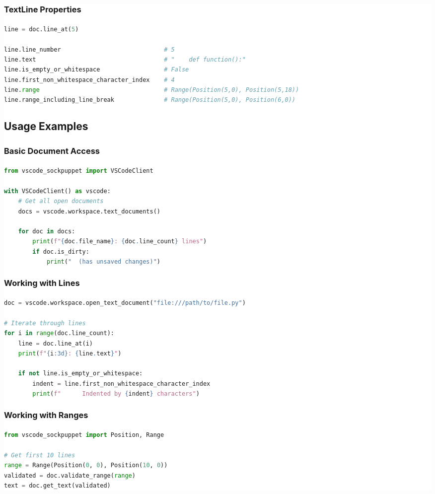 ### TextLine Properties
```python
line = doc.line_at(5)

line.line_number                             # 5
line.text                                    # "    def function():"
line.is_empty_or_whitespace                  # False
line.first_non_whitespace_character_index    # 4
line.range                                   # Range(Position(5,0), Position(5,18))
line.range_including_line_break              # Range(Position(5,0), Position(6,0))
```

## Usage Examples

### Basic Document Access
```python
from vscode_sockpuppet import VSCodeClient

with VSCodeClient() as vscode:
    # Get all open documents
    docs = vscode.workspace.text_documents()
    
    for doc in docs:
        print(f"{doc.file_name}: {doc.line_count} lines")
        if doc.is_dirty:
            print("  (has unsaved changes)")
```

### Working with Lines
```python
doc = vscode.workspace.open_text_document("file:///path/to/file.py")

# Iterate through lines
for i in range(doc.line_count):
    line = doc.line_at(i)
    print(f"{i:3d}: {line.text}")
    
    if not line.is_empty_or_whitespace:
        indent = line.first_non_whitespace_character_index
        print(f"      Indented by {indent} characters")
```

### Working with Ranges
```python
from vscode_sockpuppet import Position, Range

# Get first 10 lines
range = Range(Position(0, 0), Position(10, 0))
validated = doc.validate_range(range)
text = doc.get_text(validated)
```
